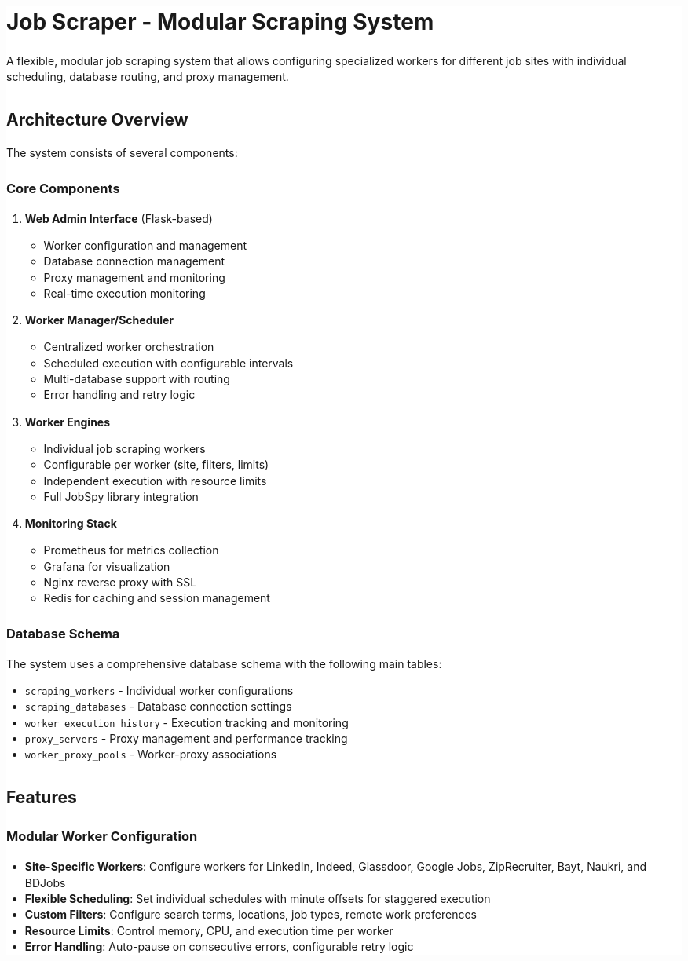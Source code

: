 # Job Scraper - Modular Scraping System

A flexible, modular job scraping system that allows configuring specialized workers for different job sites with individual scheduling, database routing, and proxy management.

## Architecture Overview

The system consists of several components:

### Core Components

1. **Web Admin Interface** (Flask-based)
   - Worker configuration and management
   - Database connection management
   - Proxy management and monitoring
   - Real-time execution monitoring

2. **Worker Manager/Scheduler**
   - Centralized worker orchestration
   - Scheduled execution with configurable intervals
   - Multi-database support with routing
   - Error handling and retry logic

3. **Worker Engines**
   - Individual job scraping workers
   - Configurable per worker (site, filters, limits)
   - Independent execution with resource limits
   - Full JobSpy library integration

4. **Monitoring Stack**
   - Prometheus for metrics collection
   - Grafana for visualization
   - Nginx reverse proxy with SSL
   - Redis for caching and session management

### Database Schema

The system uses a comprehensive database schema with the following main tables:

- `scraping_workers` - Individual worker configurations
- `scraping_databases` - Database connection settings
- `worker_execution_history` - Execution tracking and monitoring
- `proxy_servers` - Proxy management and performance tracking
- `worker_proxy_pools` - Worker-proxy associations

## Features

### Modular Worker Configuration

- **Site-Specific Workers**: Configure workers for LinkedIn, Indeed, Glassdoor, Google Jobs, ZipRecruiter, Bayt, Naukri, and BDJobs
- **Flexible Scheduling**: Set individual schedules with minute offsets for staggered execution
- **Custom Filters**: Configure search terms, locations, job types, remote work preferences
- **Resource Limits**: Control memory, CPU, and execution time per worker
- **Error Handling**: Auto-pause on consecutive errors, configurable retry logic
